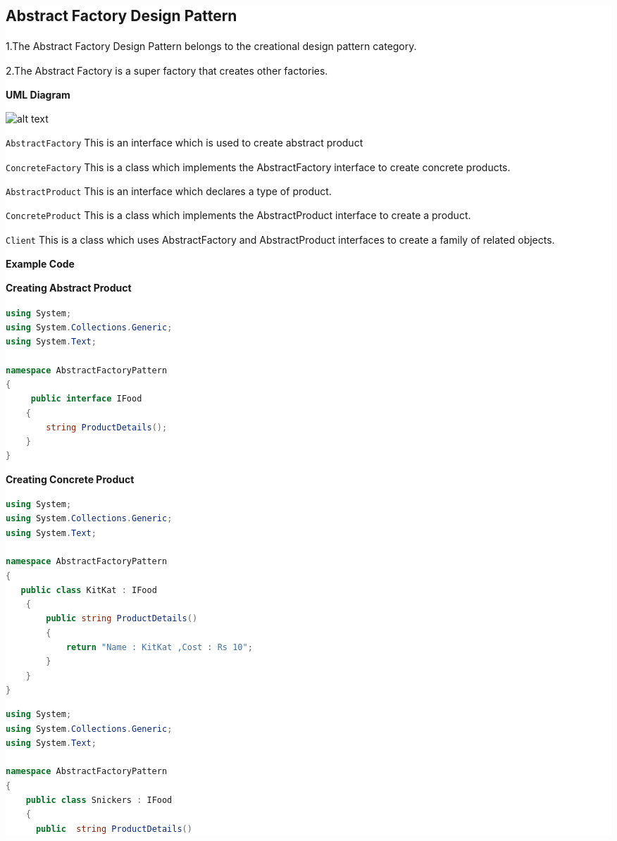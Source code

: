 
## Abstract Factory Design Pattern 

1.The Abstract Factory Design Pattern belongs to the creational design pattern category.

2.The Abstract Factory is a super factory that creates other factories.

**UML Diagram**

![alt text](http://gyanendushekhar.com/wp-content/uploads/2016/07/Abstract-Factory-design-pattern-in-C-UML-diagram.png)


`AbstractFactory` This is an interface which is used to create abstract product

`ConcreteFactory` This is a class which implements the AbstractFactory interface to create concrete products.

 `AbstractProduct` This is an interface which declares a type of product.

 `ConcreteProduct` This is a class which implements the AbstractProduct interface to create a product.

 `Client` This is a class which uses AbstractFactory and AbstractProduct interfaces to create a family of related objects.

**Example Code**

**Creating Abstract Product**

```csharp
using System;
using System.Collections.Generic;
using System.Text;

namespace AbstractFactoryPattern
{
     public interface IFood
    {
        string ProductDetails();
    }
}
```
**Creating Concrete Product**

```csharp
using System;
using System.Collections.Generic;
using System.Text;

namespace AbstractFactoryPattern
{
   public class KitKat : IFood
    {
        public string ProductDetails()
        {
            return "Name : KitKat ,Cost : Rs 10";
        }
    }
}
```
```csharp
using System;
using System.Collections.Generic;
using System.Text;

namespace AbstractFactoryPattern
{
    public class Snickers : IFood
    {
      public  string ProductDetails()
```